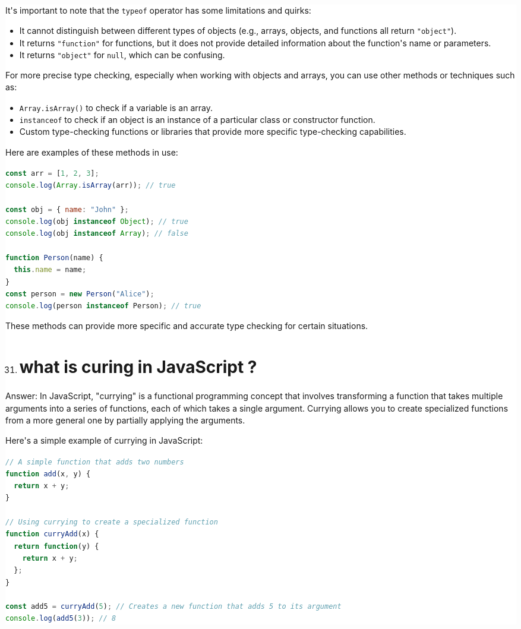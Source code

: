 It's important to note that the `typeof` operator has some limitations and quirks:

- It cannot distinguish between different types of objects (e.g., arrays, objects, and functions all return `"object"`).
- It returns `"function"` for functions, but it does not provide detailed information about the function's name or parameters.
- It returns `"object"` for `null`, which can be confusing.

For more precise type checking, especially when working with objects and arrays, you can use other methods or techniques such as:

- `Array.isArray()` to check if a variable is an array.
- `instanceof` to check if an object is an instance of a particular class or constructor function.
- Custom type-checking functions or libraries that provide more specific type-checking capabilities.

Here are examples of these methods in use:

```javascript
const arr = [1, 2, 3];
console.log(Array.isArray(arr)); // true

const obj = { name: "John" };
console.log(obj instanceof Object); // true
console.log(obj instanceof Array); // false

function Person(name) {
  this.name = name;
}
const person = new Person("Alice");
console.log(person instanceof Person); // true
```

These methods can provide more specific and accurate type checking for certain situations.

31. # what is curing in JavaScript ?
Answer: In JavaScript, "currying" is a functional programming concept that involves transforming a function that takes multiple arguments into a series of functions, each of which takes a single argument. Currying allows you to create specialized functions from a more general one by partially applying the arguments.

Here's a simple example of currying in JavaScript:

```javascript
// A simple function that adds two numbers
function add(x, y) {
  return x + y;
}

// Using currying to create a specialized function
function curryAdd(x) {
  return function(y) {
    return x + y;
  };
}

const add5 = curryAdd(5); // Creates a new function that adds 5 to its argument
console.log(add5(3)); // 8
```
